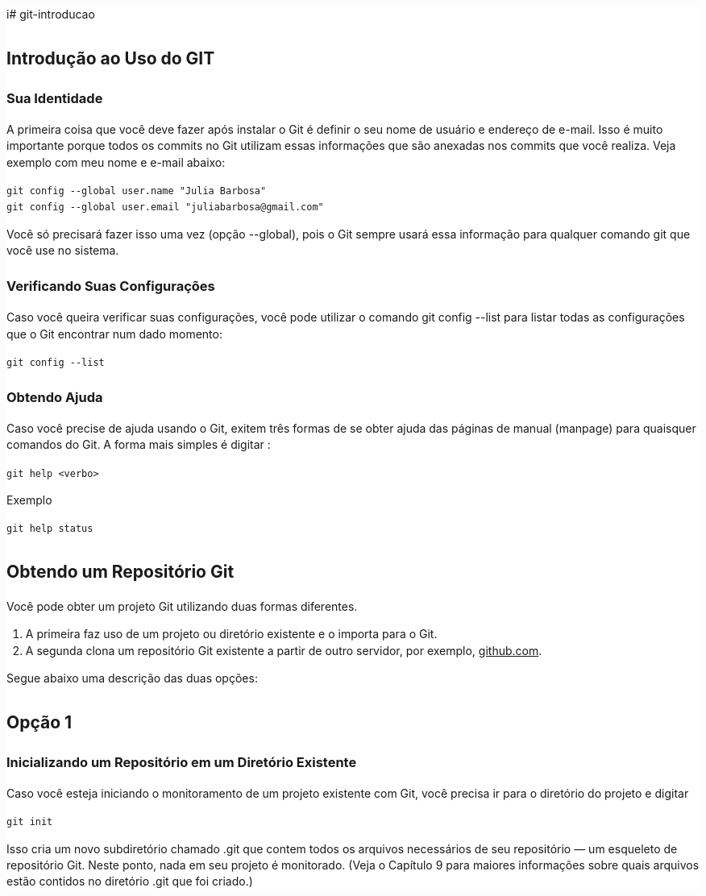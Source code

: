 i# git-introducao

## Introdução ao Uso do GIT

### Sua Identidade
A primeira coisa que você deve fazer após instalar o Git é definir o seu nome de usuário e 
endereço de e-mail. Isso é muito importante porque todos os commits no Git utilizam essas 
informações que são anexadas nos commits que você realiza. Veja exemplo com meu nome e e-mail abaixo:

    git config --global user.name "Julia Barbosa"
    git config --global user.email "juliabarbosa@gmail.com"
    
Você só precisará fazer isso uma vez (opção --global), pois o Git sempre usará essa informação para 
qualquer comando git que você use no sistema.  

### Verificando Suas Configurações
Caso você queira verificar suas configurações, você pode utilizar o comando git config --list para listar todas as configurações que o Git encontrar num dado momento:

    git config --list
    
### Obtendo Ajuda
Caso você precise de ajuda usando o Git, exitem três formas de se obter ajuda das páginas de manual (manpage) para quaisquer comandos do Git. A forma mais simples é digitar :

    git help <verbo>  
    
Exemplo

    git help status
    
## Obtendo um Repositório Git
Você pode obter um projeto Git utilizando duas formas diferentes. 
1. A primeira faz uso de um projeto ou diretório existente e o importa para o Git. 
2. A segunda clona um repositório Git existente a partir de outro servidor, por exemplo, [github.com](http://github.com).

Segue abaixo uma descrição das duas opções: 

## Opção 1

### Inicializando um Repositório em um Diretório Existente
Caso você esteja iniciando o monitoramento de um projeto existente com Git, você precisa ir para o diretório do projeto e digitar

    git init
    
Isso cria um novo subdiretório chamado .git que contem todos os arquivos necessários de seu repositório — um esqueleto de repositório Git. Neste ponto, nada em seu projeto é monitorado. (Veja o Capítulo 9 para maiores informações sobre quais arquivos estão contidos no diretório .git que foi criado.)
